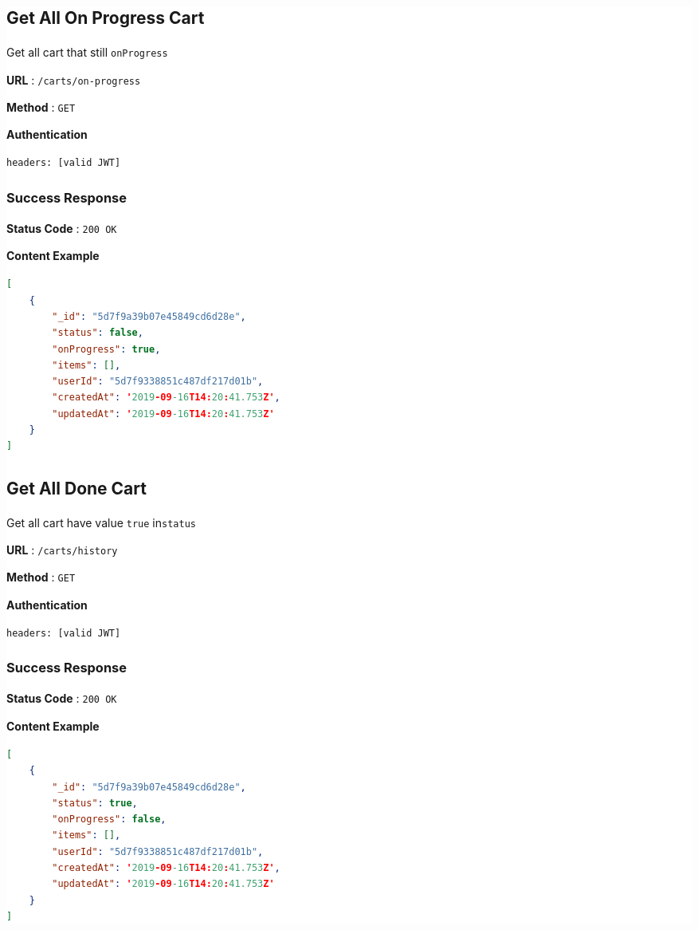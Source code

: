

## Get All On Progress Cart

Get all cart that still  `onProgress`

**URL** : `/carts/on-progress`

**Method** : `GET`

**Authentication**

`headers: [valid JWT]`



### Success Response

**Status Code** : `200 OK`

**Content Example**

```json
[
    {
        "_id": "5d7f9a39b07e45849cd6d28e",
        "status": false,
        "onProgress": true,
        "items": [],
        "userId": "5d7f9338851c487df217d01b",
        "createdAt": '2019-09-16T14:20:41.753Z',
        "updatedAt": '2019-09-16T14:20:41.753Z'
    }
]
```



## Get All Done Cart

Get all cart have value `true` in`status`

**URL** : `/carts/history`

**Method** : `GET`

**Authentication**

`headers: [valid JWT]`



### Success Response

**Status Code** : `200 OK`

**Content Example**

```json
[
    {
        "_id": "5d7f9a39b07e45849cd6d28e",
        "status": true,
        "onProgress": false,
        "items": [],
        "userId": "5d7f9338851c487df217d01b",
        "createdAt": '2019-09-16T14:20:41.753Z',
        "updatedAt": '2019-09-16T14:20:41.753Z'
    }
]
```
